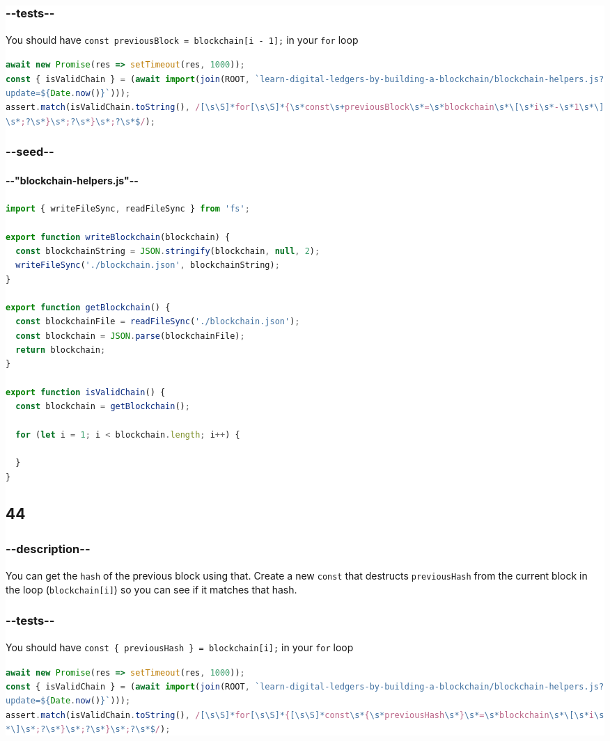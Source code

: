 ### --tests--

You should have `const previousBlock = blockchain[i - 1];` in your `for` loop

```js
await new Promise(res => setTimeout(res, 1000));
const { isValidChain } = (await import(join(ROOT, `learn-digital-ledgers-by-building-a-blockchain/blockchain-helpers.js?update=${Date.now()}`)));
assert.match(isValidChain.toString(), /[\s\S]*for[\s\S]*{\s*const\s+previousBlock\s*=\s*blockchain\s*\[\s*i\s*-\s*1\s*\]\s*;?\s*}\s*;?\s*}\s*;?\s*$/);
```

### --seed--

#### --"blockchain-helpers.js"--

```js
import { writeFileSync, readFileSync } from 'fs';

export function writeBlockchain(blockchain) {
  const blockchainString = JSON.stringify(blockchain, null, 2);
  writeFileSync('./blockchain.json', blockchainString);
}

export function getBlockchain() {
  const blockchainFile = readFileSync('./blockchain.json');
  const blockchain = JSON.parse(blockchainFile);
  return blockchain;
}

export function isValidChain() {
  const blockchain = getBlockchain();

  for (let i = 1; i < blockchain.length; i++) {

  }
}
```

## 44

### --description--

You can get the `hash` of the previous block using that. Create a new `const` that destructs `previousHash` from the current block in the loop (`blockchain[i]`) so you can see if it matches that hash.

### --tests--

You should have `const { previousHash } = blockchain[i];` in your `for` loop

```js
await new Promise(res => setTimeout(res, 1000));
const { isValidChain } = (await import(join(ROOT, `learn-digital-ledgers-by-building-a-blockchain/blockchain-helpers.js?update=${Date.now()}`)));
assert.match(isValidChain.toString(), /[\s\S]*for[\s\S]*{[\s\S]*const\s*{\s*previousHash\s*}\s*=\s*blockchain\s*\[\s*i\s*\]\s*;?\s*}\s*;?\s*}\s*;?\s*$/);
```
